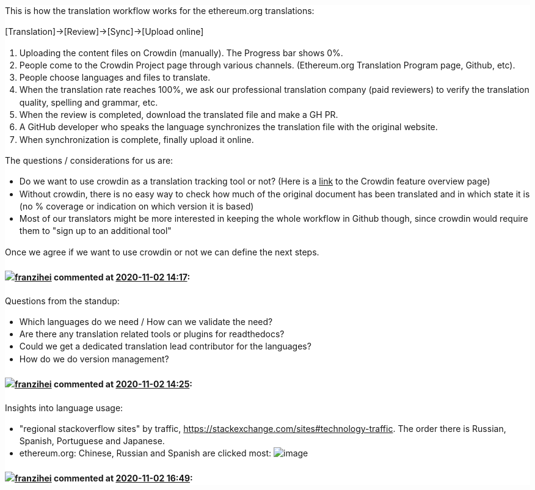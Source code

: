 This is how the translation workflow works for the ethereum.org translations: 

[Translation]->[Review]->[Sync]->[Upload online]

1. Uploading the content files on Crowdin (manually). The Progress bar shows 0%.
2. People come to the Crowdin Project page through various channels. (Ethereum.org Translation Program page, Github, etc).
3. People choose languages and files to translate.
4. When the translation rate reaches 100%, we ask our professional translation company (paid reviewers) to verify the translation quality, spelling and grammar, etc.
5. When the review is completed, download the translated file and make a GH PR.
6. A GitHub developer who speaks the language synchronizes the translation file with the original website.
7. When synchronization is complete, finally upload it online.

The questions / considerations for us are:
- Do we want to use crowdin as a translation tracking tool or not? (Here is a [link](https://crowdin.com/features) to the Crowdin feature overview page)
- Without crowdin, there is no easy way to check how much of the original document has been translated and in which state it is (no % coverage or indication on which version it is based)
- Most of our translators might be more interested in keeping the whole workflow in Github though, since crowdin would require them to "sign up to an additional tool"

Once we agree if we want to use crowdin or not we can define the next steps.

#### <img src="https://avatars.githubusercontent.com/u/41991517?u=d38fd5e811dbe132e39a53055c0f42da30820216&v=4" width="50">[franzihei](https://github.com/franzihei) commented at [2020-11-02 14:17](https://github.com/ethereum/solidity/issues/10119#issuecomment-720499068):

Questions from the standup:
- Which languages do we need / How can we validate the need?
- Are there any translation related tools or plugins for readthedocs?
- Could we get a dedicated translation lead contributor for the languages?
- How do we do version management?

#### <img src="https://avatars.githubusercontent.com/u/41991517?u=d38fd5e811dbe132e39a53055c0f42da30820216&v=4" width="50">[franzihei](https://github.com/franzihei) commented at [2020-11-02 14:25](https://github.com/ethereum/solidity/issues/10119#issuecomment-720503348):

Insights into language usage:
- "regional stackoverflow sites" by traffic, https://stackexchange.com/sites#technology-traffic. The order there is Russian, Spanish, Portuguese and Japanese.
- ethereum.org: Chinese, Russian and Spanish are clicked most: 
![image](https://user-images.githubusercontent.com/41991517/97878821-69bb3400-1d1f-11eb-8305-17c96f9da4b2.png)

#### <img src="https://avatars.githubusercontent.com/u/41991517?u=d38fd5e811dbe132e39a53055c0f42da30820216&v=4" width="50">[franzihei](https://github.com/franzihei) commented at [2020-11-02 16:49](https://github.com/ethereum/solidity/issues/10119#issuecomment-720591364):

